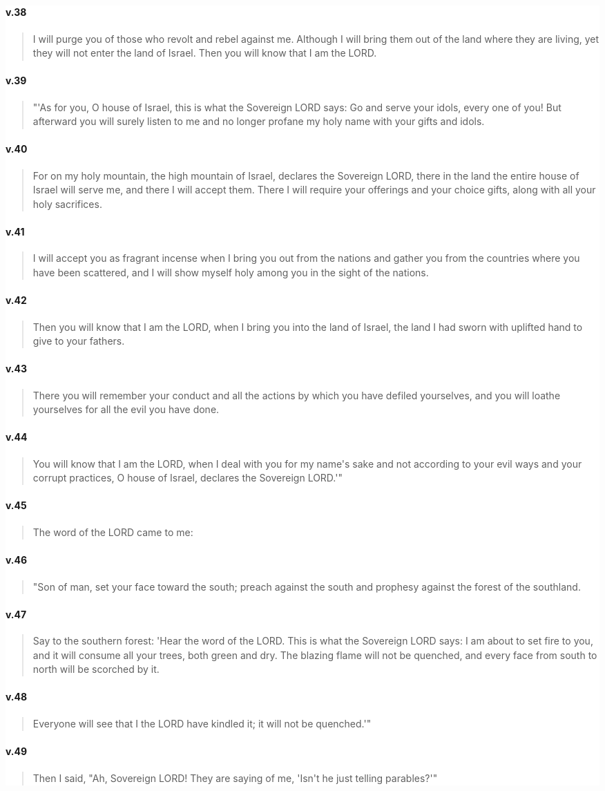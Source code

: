 #### v.38
>I will purge you of those who revolt and rebel against me. Although I will bring them out of the land where they are living, yet they will not enter the land of Israel. Then you will know that I am the LORD.

#### v.39
>"'As for you, O house of Israel, this is what the Sovereign LORD says: Go and serve your idols, every one of you! But afterward you will surely listen to me and no longer profane my holy name with your gifts and idols.

#### v.40
>For on my holy mountain, the high mountain of Israel, declares the Sovereign LORD, there in the land the entire house of Israel will serve me, and there I will accept them. There I will require your offerings and your choice gifts, along with all your holy sacrifices.

#### v.41
>I will accept you as fragrant incense when I bring you out from the nations and gather you from the countries where you have been scattered, and I will show myself holy among you in the sight of the nations.

#### v.42
>Then you will know that I am the LORD, when I bring you into the land of Israel, the land I had sworn with uplifted hand to give to your fathers.

#### v.43
>There you will remember your conduct and all the actions by which you have defiled yourselves, and you will loathe yourselves for all the evil you have done.

#### v.44
>You will know that I am the LORD, when I deal with you for my name's sake and not according to your evil ways and your corrupt practices, O house of Israel, declares the Sovereign LORD.'"

#### v.45
>The word of the LORD came to me:

#### v.46
>"Son of man, set your face toward the south; preach against the south and prophesy against the forest of the southland.

#### v.47
>Say to the southern forest: 'Hear the word of the LORD. This is what the Sovereign LORD says: I am about to set fire to you, and it will consume all your trees, both green and dry. The blazing flame will not be quenched, and every face from south to north will be scorched by it.

#### v.48
>Everyone will see that I the LORD have kindled it; it will not be quenched.'"

#### v.49
>Then I said, "Ah, Sovereign LORD! They are saying of me, 'Isn't he just telling parables?'"



